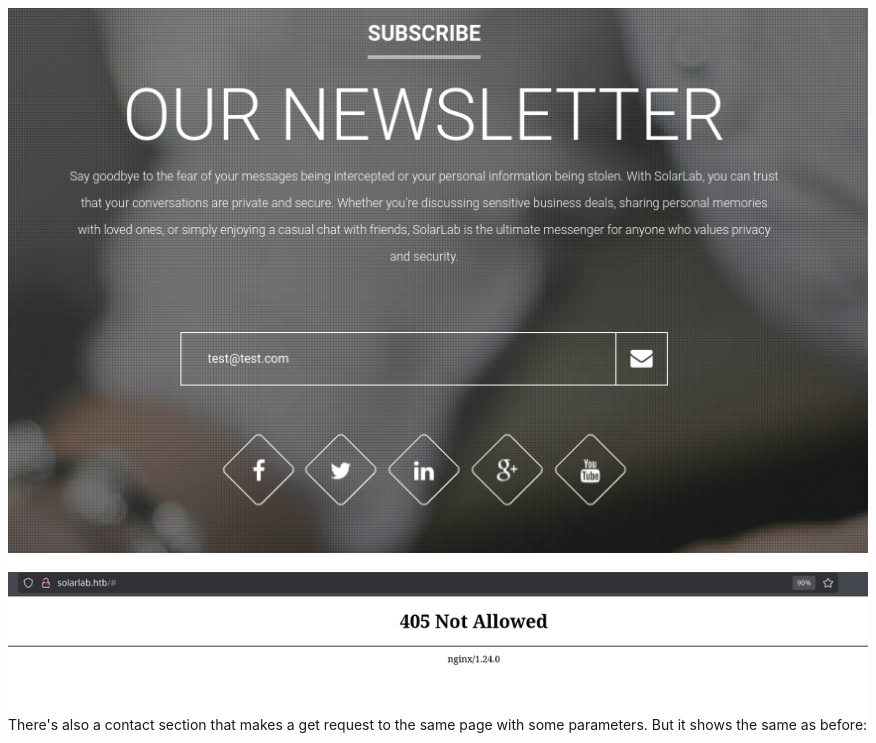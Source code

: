 ![](/assets/images/Solarlab/Pasted%20image%2020240920183528.png)

![](/assets/images/Solarlab/Pasted%20image%2020240920183539.png)

There's also a contact section that makes a get request to the same page with some parameters. But it shows the same as before:
